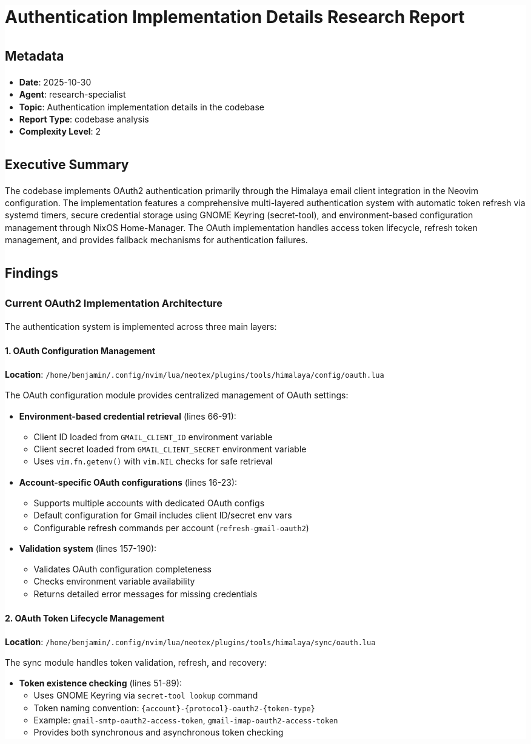 # Authentication Implementation Details Research Report

## Metadata
- **Date**: 2025-10-30
- **Agent**: research-specialist
- **Topic**: Authentication implementation details in the codebase
- **Report Type**: codebase analysis
- **Complexity Level**: 2

## Executive Summary

The codebase implements OAuth2 authentication primarily through the Himalaya email client integration in the Neovim configuration. The implementation features a comprehensive multi-layered authentication system with automatic token refresh via systemd timers, secure credential storage using GNOME Keyring (secret-tool), and environment-based configuration management through NixOS Home-Manager. The OAuth implementation handles access token lifecycle, refresh token management, and provides fallback mechanisms for authentication failures.

## Findings

### Current OAuth2 Implementation Architecture

The authentication system is implemented across three main layers:

#### 1. OAuth Configuration Management
**Location**: `/home/benjamin/.config/nvim/lua/neotex/plugins/tools/himalaya/config/oauth.lua`

The OAuth configuration module provides centralized management of OAuth settings:

- **Environment-based credential retrieval** (lines 66-91):
  - Client ID loaded from `GMAIL_CLIENT_ID` environment variable
  - Client secret loaded from `GMAIL_CLIENT_SECRET` environment variable
  - Uses `vim.fn.getenv()` with `vim.NIL` checks for safe retrieval

- **Account-specific OAuth configurations** (lines 16-23):
  - Supports multiple accounts with dedicated OAuth configs
  - Default configuration for Gmail includes client ID/secret env vars
  - Configurable refresh commands per account (`refresh-gmail-oauth2`)

- **Validation system** (lines 157-190):
  - Validates OAuth configuration completeness
  - Checks environment variable availability
  - Returns detailed error messages for missing credentials

#### 2. OAuth Token Lifecycle Management
**Location**: `/home/benjamin/.config/nvim/lua/neotex/plugins/tools/himalaya/sync/oauth.lua`

The sync module handles token validation, refresh, and recovery:

- **Token existence checking** (lines 51-89):
  - Uses GNOME Keyring via `secret-tool lookup` command
  - Token naming convention: `{account}-{protocol}-oauth2-{token-type}`
  - Example: `gmail-smtp-oauth2-access-token`, `gmail-imap-oauth2-access-token`
  - Provides both synchronous and asynchronous token checking
